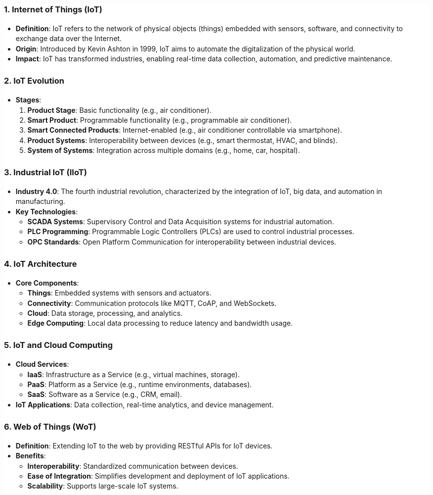 
### 1. Internet of Things (IoT)

- **Definition**: IoT refers to the network of physical objects (things) embedded with sensors, software, and connectivity to exchange data over the Internet.
- **Origin**: Introduced by Kevin Ashton in 1999, IoT aims to automate the digitalization of the physical world.
- **Impact**: IoT has transformed industries, enabling real-time data collection, automation, and predictive maintenance.

### 2. **IoT Evolution**

- **Stages**:
  1. **Product Stage**: Basic functionality (e.g., air conditioner).
  2. **Smart Product**: Programmable functionality (e.g., programmable air conditioner).
  3. **Smart Connected Products**: Internet-enabled (e.g., air conditioner controllable via smartphone).
  4. **Product Systems**: Interoperability between devices (e.g., smart thermostat, HVAC, and blinds).
  5. **System of Systems**: Integration across multiple domains (e.g., home, car, hospital).

### 3. **Industrial IoT (IIoT)**

- **Industry 4.0**: The fourth industrial revolution, characterized by the integration of IoT, big data, and automation in manufacturing.
- **Key Technologies**:
  - **SCADA Systems**: Supervisory Control and Data Acquisition systems for industrial automation.
  - **PLC Programming**: Programmable Logic Controllers (PLCs) are used to control industrial processes.
  - **OPC Standards**: Open Platform Communication for interoperability between industrial devices.

### 4. **IoT Architecture**

- **Core Components**:
  - **Things**: Embedded systems with sensors and actuators.
  - **Connectivity**: Communication protocols like MQTT, CoAP, and WebSockets.
  - **Cloud**: Data storage, processing, and analytics.
  - **Edge Computing**: Local data processing to reduce latency and bandwidth usage.

### 5. **IoT and Cloud Computing**

- **Cloud Services**:
  - **IaaS**: Infrastructure as a Service (e.g., virtual machines, storage).
  - **PaaS**: Platform as a Service (e.g., runtime environments, databases).
  - **SaaS**: Software as a Service (e.g., CRM, email).
- **IoT Applications**: Data collection, real-time analytics, and device management.

### 6. **Web of Things (WoT)**

- **Definition**: Extending IoT to the web by providing RESTful APIs for IoT devices.
- **Benefits**:
  - **Interoperability**: Standardized communication between devices.
  - **Ease of Integration**: Simplifies development and deployment of IoT applications.
  - **Scalability**: Supports large-scale IoT systems.
